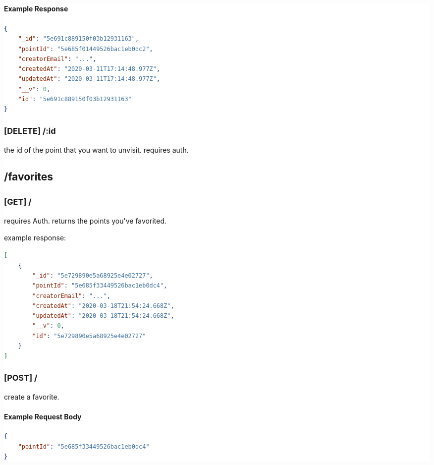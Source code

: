 #### Example Response

```json
{
    "_id": "5e691c889150f03b12931163",
    "pointId": "5e685f01449526bac1eb0dc2",
    "creatorEmail": "...",
    "createdAt": "2020-03-11T17:14:48.977Z",
    "updatedAt": "2020-03-11T17:14:48.977Z",
    "__v": 0,
    "id": "5e691c889150f03b12931163"
}
```

### [DELETE] /:id

the id of the point that you want to unvisit.
requires auth.

## /favorites

### [GET] /

requires Auth.
returns the points you've favorited.

example response:

```json
[
    {
        "_id": "5e729890e5a68925e4e02727",
        "pointId": "5e685f33449526bac1eb0dc4",
        "creatorEmail": "...",
        "createdAt": "2020-03-18T21:54:24.668Z",
        "updatedAt": "2020-03-18T21:54:24.668Z",
        "__v": 0,
        "id": "5e729890e5a68925e4e02727"
    }
]
```

### [POST] /

create a favorite.

#### Example Request Body

```json
{
    "pointId": "5e685f33449526bac1eb0dc4"
}
```

